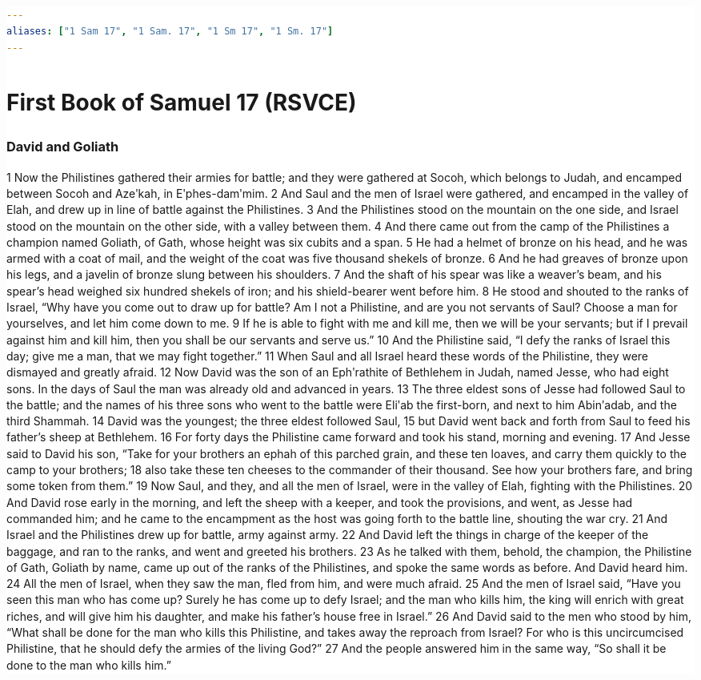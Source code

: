 ```yaml
---
aliases: ["1 Sam 17", "1 Sam. 17", "1 Sm 17", "1 Sm. 17"]
---
```



# First Book of Samuel 17 (RSVCE)

### David and Goliath
1 Now the Philistines gathered their armies for battle; and they were gathered at Socoh, which belongs to Judah, and encamped between Socoh and Azeʹkah, in Eʹphes-damʹmim.
2 And Saul and the men of Israel were gathered, and encamped in the valley of Elah, and drew up in line of battle against the Philistines.
3 And the Philistines stood on the mountain on the one side, and Israel stood on the mountain on the other side, with a valley between them.
4 And there came out from the camp of the Philistines a champion named Goliath, of Gath, whose height was six cubits and a span.
5 He had a helmet of bronze on his head, and he was armed with a coat of mail, and the weight of the coat was five thousand shekels of bronze.
6 And he had greaves of bronze upon his legs, and a javelin of bronze slung between his shoulders.
7 And the shaft of his spear was like a weaver’s beam, and his spear’s head weighed six hundred shekels of iron; and his shield-bearer went before him.
8 He stood and shouted to the ranks of Israel, “Why have you come out to draw up for battle? Am I not a Philistine, and are you not servants of Saul? Choose a man for yourselves, and let him come down to me.
9 If he is able to fight with me and kill me, then we will be your servants; but if I prevail against him and kill him, then you shall be our servants and serve us.”
10 And the Philistine said, “I defy the ranks of Israel this day; give me a man, that we may fight together.”
11 When Saul and all Israel heard these words of the Philistine, they were dismayed and greatly afraid.
12 Now David was the son of an Ephʹrathite of Bethlehem in Judah, named Jesse, who had eight sons. In the days of Saul the man was already old and advanced in years.
13 The three eldest sons of Jesse had followed Saul to the battle; and the names of his three sons who went to the battle were Eliʹab the first-born, and next to him Abinʹadab, and the third Shammah.
14 David was the youngest; the three eldest followed Saul,
15 but David went back and forth from Saul to feed his father’s sheep at Bethlehem.
16 For forty days the Philistine came forward and took his stand, morning and evening.
17 And Jesse said to David his son, “Take for your brothers an ephah of this parched grain, and these ten loaves, and carry them quickly to the camp to your brothers;
18 also take these ten cheeses to the commander of their thousand. See how your brothers fare, and bring some token from them.”
19 Now Saul, and they, and all the men of Israel, were in the valley of Elah, fighting with the Philistines.
20 And David rose early in the morning, and left the sheep with a keeper, and took the provisions, and went, as Jesse had commanded him; and he came to the encampment as the host was going forth to the battle line, shouting the war cry.
21 And Israel and the Philistines drew up for battle, army against army.
22 And David left the things in charge of the keeper of the baggage, and ran to the ranks, and went and greeted his brothers.
23 As he talked with them, behold, the champion, the Philistine of Gath, Goliath by name, came up out of the ranks of the Philistines, and spoke the same words as before. And David heard him.
24 All the men of Israel, when they saw the man, fled from him, and were much afraid.
25 And the men of Israel said, “Have you seen this man who has come up? Surely he has come up to defy Israel; and the man who kills him, the king will enrich with great riches, and will give him his daughter, and make his father’s house free in Israel.”
26 And David said to the men who stood by him, “What shall be done for the man who kills this Philistine, and takes away the reproach from Israel? For who is this uncircumcised Philistine, that he should defy the armies of the living God?”
27 And the people answered him in the same way, “So shall it be done to the man who kills him.”